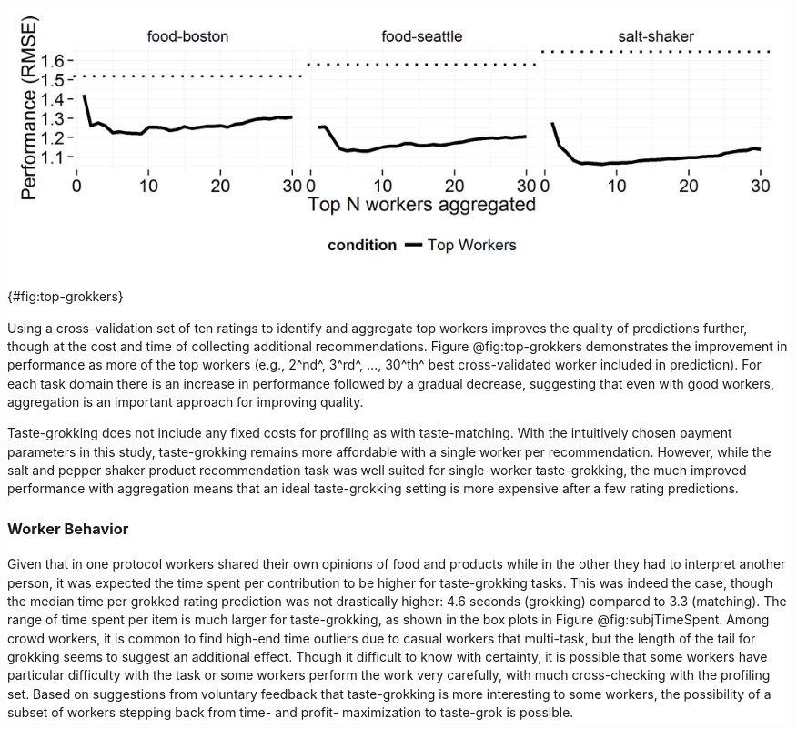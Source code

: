![Performance of opinion predictions aggregated from top workers, as determined by a held-out cross-validation set.](../images/topgrokkers.png) {#fig:top-grokkers}

Using a cross-validation set of ten ratings to identify and aggregate top workers improves the quality of predictions further, though at the cost and time of collecting additional recommendations.
Figure @fig:top-grokkers
demonstrates the improvement in performance as more of the top workers
(e.g., 2^nd^, 3^rd^, ..., 30^th^ best cross-validated worker included in prediction).
For each task domain there is an increase in performance followed by a gradual decrease, suggesting that even with good workers,
aggregation is an important approach for improving quality.

Taste-grokking does not include any fixed costs for profiling as with taste-matching.
With the intuitively chosen payment parameters in this study, taste-grokking remains more affordable with a single worker per recommendation.
However, while the salt and pepper shaker product recommendation task was well suited for single-worker taste-grokking,
the much improved performance with aggregation means that an ideal taste-grokking setting is more expensive after a few rating predictions.

### Worker Behavior

Given that in one protocol workers shared their own opinions of food and products while in the other they had to interpret another person, it was expected the time spent per contribution to be higher for taste-grokking tasks.
This was indeed the case, though the median time per grokked rating prediction was not drastically higher: 4.6 seconds (grokking) compared to 3.3 (matching).
The range of time spent per item is much larger for taste-grokking, as shown in the box plots in Figure @fig:subjTimeSpent.
Among crowd workers, it is common to find high-end time outliers due to casual workers that multi-task, but the length of the tail for grokking seems to suggest an additional effect.
Though it difficult to know with certainty,
it is possible that some workers have particular difficulty with the task or some workers perform the work very carefully, with much cross-checking with the profiling set.
Based on suggestions from voluntary feedback that taste-grokking is more interesting to some workers, the possibility of a subset of workers stepping back from time-
and profit- maximization to taste-grok is possible.
